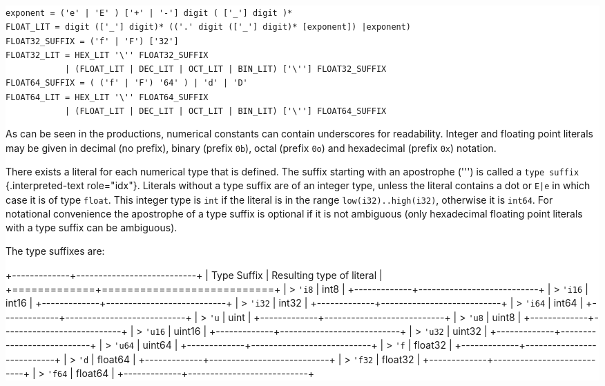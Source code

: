     exponent = ('e' | 'E' ) ['+' | '-'] digit ( ['_'] digit )*
    FLOAT_LIT = digit (['_'] digit)* (('.' digit (['_'] digit)* [exponent]) |exponent)
    FLOAT32_SUFFIX = ('f' | 'F') ['32']
    FLOAT32_LIT = HEX_LIT '\'' FLOAT32_SUFFIX
                | (FLOAT_LIT | DEC_LIT | OCT_LIT | BIN_LIT) ['\''] FLOAT32_SUFFIX
    FLOAT64_SUFFIX = ( ('f' | 'F') '64' ) | 'd' | 'D'
    FLOAT64_LIT = HEX_LIT '\'' FLOAT64_SUFFIX
                | (FLOAT_LIT | DEC_LIT | OCT_LIT | BIN_LIT) ['\''] FLOAT64_SUFFIX

As can be seen in the productions, numerical constants can contain underscores
for readability. Integer and floating point literals may be given in decimal (no
prefix), binary (prefix `0b`), octal (prefix `0o`) and hexadecimal (prefix `0x`)
notation.

There exists a literal for each numerical type that is defined. The suffix
starting with an apostrophe (\'\'\') is called a `type suffix`{.interpreted-text
role="idx"}. Literals without a type suffix are of an integer type, unless the
literal contains a dot or `E|e` in which case it is of type `float`. This
integer type is `int` if the literal is in the range `low(i32)..high(i32)`,
otherwise it is `int64`. For notational convenience the apostrophe of a type
suffix is optional if it is not ambiguous (only hexadecimal floating point
literals with a type suffix can be ambiguous).

The type suffixes are:

+-------------+---------------------------+
| Type Suffix | Resulting type of literal |
+=============+===========================+
| > `'i8`     | int8                      |
+-------------+---------------------------+
| > `'i16`    | int16                     |
+-------------+---------------------------+
| > `'i32`    | int32                     |
+-------------+---------------------------+
| > `'i64`    | int64                     |
+-------------+---------------------------+
| > `'u`      | uint                      |
+-------------+---------------------------+
| > `'u8`     | uint8                     |
+-------------+---------------------------+
| > `'u16`    | uint16                    |
+-------------+---------------------------+
| > `'u32`    | uint32                    |
+-------------+---------------------------+
| > `'u64`    | uint64                    |
+-------------+---------------------------+
| > `'f`      | float32                   |
+-------------+---------------------------+
| > `'d`      | float64                   |
+-------------+---------------------------+
| > `'f32`    | float32                   |
+-------------+---------------------------+
| > `'f64`    | float64                   |
+-------------+---------------------------+